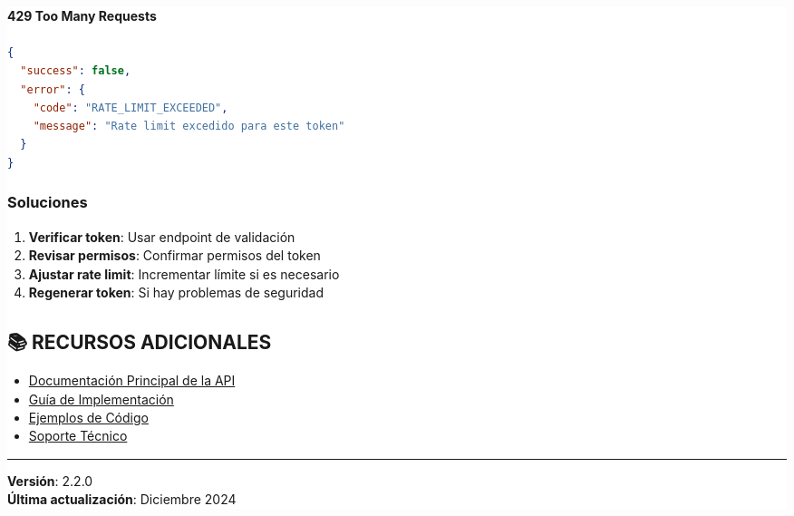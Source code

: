 #### 429 Too Many Requests
```json
{
  "success": false,
  "error": {
    "code": "RATE_LIMIT_EXCEEDED",
    "message": "Rate limit excedido para este token"
  }
}
```

### Soluciones
1. **Verificar token**: Usar endpoint de validación
2. **Revisar permisos**: Confirmar permisos del token
3. **Ajustar rate limit**: Incrementar límite si es necesario
4. **Regenerar token**: Si hay problemas de seguridad

## 📚 **RECURSOS ADICIONALES**

- [Documentación Principal de la API](./API_DOCUMENTATION.md)
- [Guía de Implementación](./IMPLEMENTATION_GUIDE.md)
- [Ejemplos de Código](./CODE_EXAMPLES.md)
- [Soporte Técnico](mailto:soporte@notarypro.com)

---

**Versión**: 2.2.0  
**Última actualización**: Diciembre 2024
